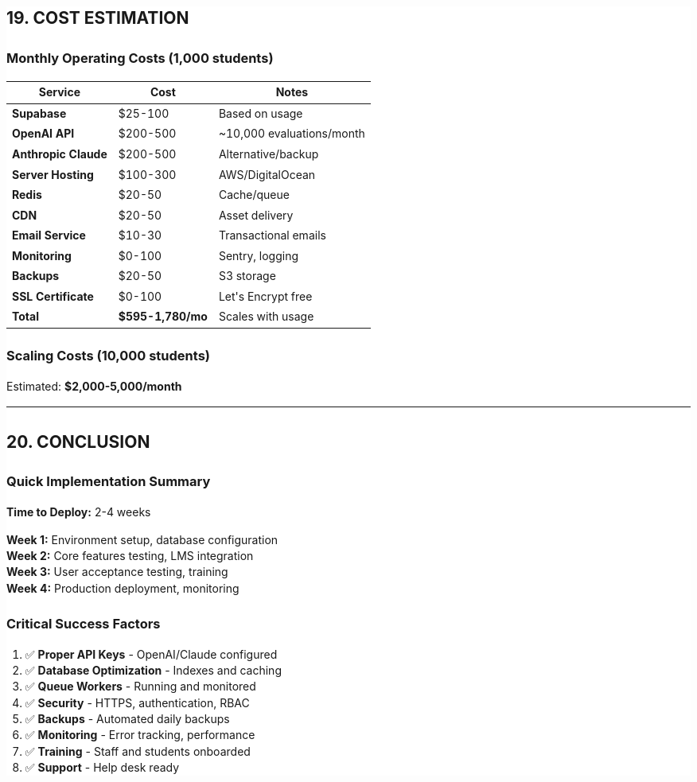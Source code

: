 
## 19. COST ESTIMATION

### Monthly Operating Costs (1,000 students)

| Service | Cost | Notes |
|---------|------|-------|
| **Supabase** | $25-100 | Based on usage |
| **OpenAI API** | $200-500 | ~10,000 evaluations/month |
| **Anthropic Claude** | $200-500 | Alternative/backup |
| **Server Hosting** | $100-300 | AWS/DigitalOcean |
| **Redis** | $20-50 | Cache/queue |
| **CDN** | $20-50 | Asset delivery |
| **Email Service** | $10-30 | Transactional emails |
| **Monitoring** | $0-100 | Sentry, logging |
| **Backups** | $20-50 | S3 storage |
| **SSL Certificate** | $0-100 | Let's Encrypt free |
| **Total** | **$595-1,780/mo** | Scales with usage |

### Scaling Costs (10,000 students)
Estimated: **$2,000-5,000/month**

---

## 20. CONCLUSION

### Quick Implementation Summary

**Time to Deploy:** 2-4 weeks

**Week 1:** Environment setup, database configuration  
**Week 2:** Core features testing, LMS integration  
**Week 3:** User acceptance testing, training  
**Week 4:** Production deployment, monitoring  

### Critical Success Factors

1. ✅ **Proper API Keys** - OpenAI/Claude configured
2. ✅ **Database Optimization** - Indexes and caching
3. ✅ **Queue Workers** - Running and monitored
4. ✅ **Security** - HTTPS, authentication, RBAC
5. ✅ **Backups** - Automated daily backups
6. ✅ **Monitoring** - Error tracking, performance
7. ✅ **Training** - Staff and students onboarded
8. ✅ **Support** - Help desk ready
